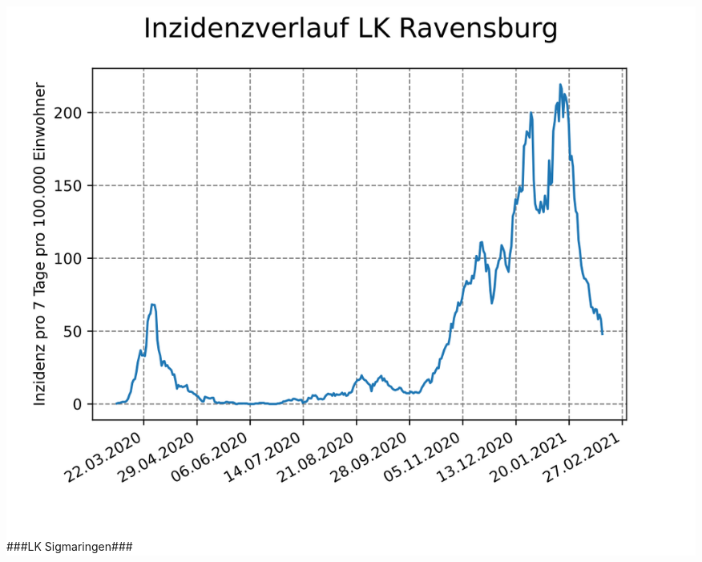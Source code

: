 ![Image of Yaktocat](https://raw.githubusercontent.com/ComanderKai77/covid-19-germany-incidence-graph/master/graphics/LK%20Ravensburg.svg)
        
    
###LK Sigmaringen###
